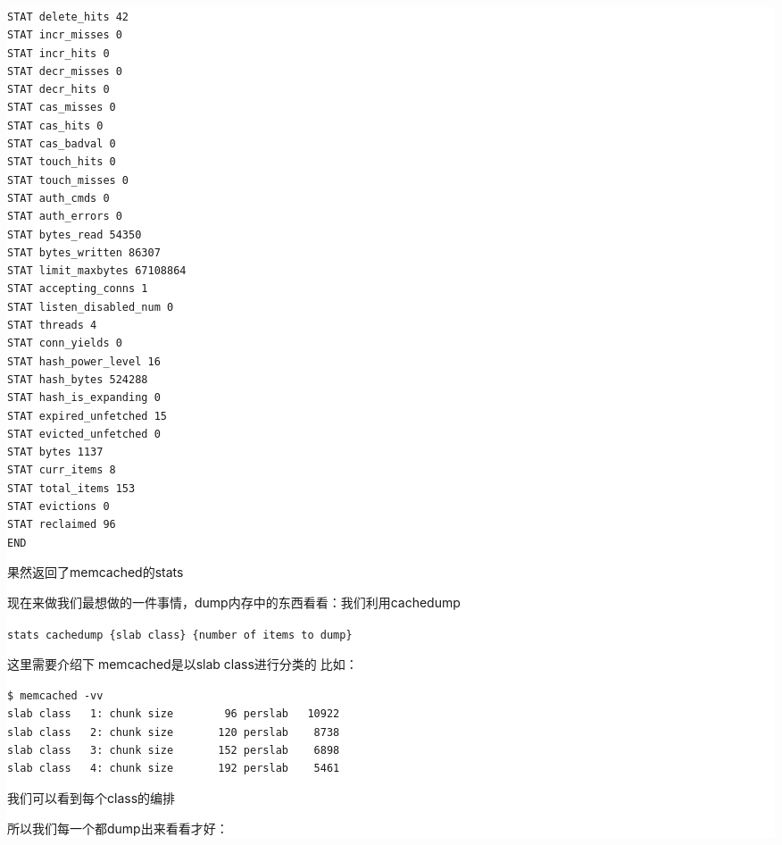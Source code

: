 ```
STAT delete_hits 42
STAT incr_misses 0
STAT incr_hits 0
STAT decr_misses 0
STAT decr_hits 0
STAT cas_misses 0
STAT cas_hits 0
STAT cas_badval 0
STAT touch_hits 0
STAT touch_misses 0
STAT auth_cmds 0
STAT auth_errors 0
STAT bytes_read 54350
STAT bytes_written 86307
STAT limit_maxbytes 67108864
STAT accepting_conns 1
STAT listen_disabled_num 0
STAT threads 4
STAT conn_yields 0
STAT hash_power_level 16
STAT hash_bytes 524288
STAT hash_is_expanding 0
STAT expired_unfetched 15
STAT evicted_unfetched 0
STAT bytes 1137
STAT curr_items 8
STAT total_items 153
STAT evictions 0
STAT reclaimed 96
END

```

果然返回了memcached的stats

现在来做我们最想做的一件事情，dump内存中的东西看看：我们利用cachedump

`stats cachedump {slab class} {number of items to dump}`

这里需要介绍下 memcached是以slab class进行分类的 比如：

```
$ memcached -vv
slab class   1: chunk size        96 perslab   10922
slab class   2: chunk size       120 perslab    8738
slab class   3: chunk size       152 perslab    6898
slab class   4: chunk size       192 perslab    5461

```

我们可以看到每个class的编排

所以我们每一个都dump出来看看才好：
